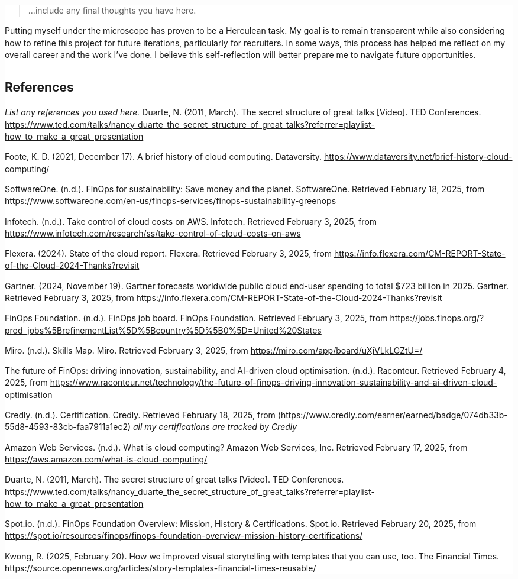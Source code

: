 
> ...include any final thoughts you have here. 

Putting myself under the microscope has proven to be a Herculean task. My goal is to remain transparent while also considering how to refine this project for future iterations, particularly for recruiters. In some ways, this process has helped me reflect on my overall career and the work I’ve done. I believe this self-reflection will better prepare me to navigate future opportunities.

## References
_List any references you used here._
Duarte, N. (2011, March). The secret structure of great talks [Video]. TED Conferences. https://www.ted.com/talks/nancy_duarte_the_secret_structure_of_great_talks?referrer=playlist-how_to_make_a_great_presentation

Foote, K. D. (2021, December 17). A brief history of cloud computing. Dataversity. https://www.dataversity.net/brief-history-cloud-computing/

SoftwareOne. (n.d.). FinOps for sustainability: Save money and the planet. SoftwareOne. Retrieved February 18, 2025, from https://www.softwareone.com/en-us/finops-services/finops-sustainability-greenops

Infotech. (n.d.). Take control of cloud costs on AWS. Infotech. Retrieved February 3, 2025, from https://www.infotech.com/research/ss/take-control-of-cloud-costs-on-aws

Flexera. (2024). State of the cloud report. Flexera. Retrieved February 3, 2025, from https://info.flexera.com/CM-REPORT-State-of-the-Cloud-2024-Thanks?revisit

Gartner. (2024, November 19). Gartner forecasts worldwide public cloud end-user spending to total $723 billion in 2025. Gartner. Retrieved February 3, 2025, from https://info.flexera.com/CM-REPORT-State-of-the-Cloud-2024-Thanks?revisit

FinOps Foundation. (n.d.). FinOps job board. FinOps Foundation. Retrieved February 3, 2025, from https://jobs.finops.org/?prod_jobs%5BrefinementList%5D%5Bcountry%5D%5B0%5D=United%20States

Miro. (n.d.). Skills Map. Miro. Retrieved February 3, 2025, from https://miro.com/app/board/uXjVLkLGZtU=/

The future of FinOps: driving innovation, sustainability, and AI-driven cloud optimisation. (n.d.). Raconteur. Retrieved February 4, 2025, from https://www.raconteur.net/technology/the-future-of-finops-driving-innovation-sustainability-and-ai-driven-cloud-optimisation

Credly. (n.d.). Certification. Credly. Retrieved February 18, 2025, from (https://www.credly.com/earner/earned/badge/074db33b-55d8-4593-83cb-faa7911a1ec2) 
_all my certifications are tracked by Credly_

Amazon Web Services. (n.d.). What is cloud computing? Amazon Web Services, Inc. Retrieved February 17, 2025, from https://aws.amazon.com/what-is-cloud-computing/

Duarte, N. (2011, March). The secret structure of great talks [Video]. TED Conferences. https://www.ted.com/talks/nancy_duarte_the_secret_structure_of_great_talks?referrer=playlist-how_to_make_a_great_presentation

Spot.io. (n.d.). FinOps Foundation Overview: Mission, History & Certifications. Spot.io. Retrieved February 20, 2025, from https://spot.io/resources/finops/finops-foundation-overview-mission-history-certifications/

Kwong, R. (2025, February 20). How we improved visual storytelling with templates that you can use, too. The Financial Times. https://source.opennews.org/articles/story-templates-financial-times-reusable/
